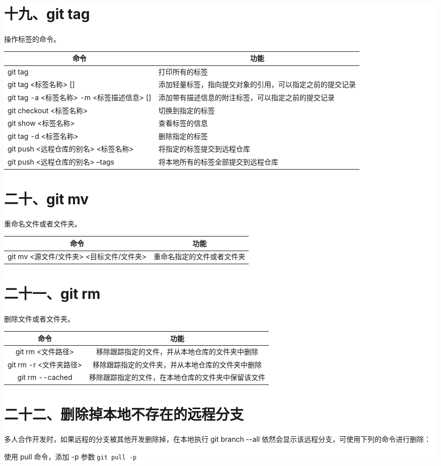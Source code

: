 
# 十九、git tag
操作标签的命令。

| 命令                                   | 功能	                           |
|--------------------------------------|------------------------------|
| git tag                              | 打印所有的标签                      |
| git tag <标签名称> \[\]                  | 添加轻量标签，指向提交对象的引用，可以指定之前的提交记录 |
| git tag \-a <标签名称> \-m <标签描述信息> \[\] | 添加带有描述信息的附注标签，可以指定之前的提交记录    |
| git checkout <标签名称>                  | 切换到指定的标签                     |
| git show <标签名称>                      | 查看标签的信息                      |
| git tag \-d <标签名称>                   | 删除指定的标签                      |
| git push <远程仓库的别名> <标签名称>            | 将指定的标签提交到远程仓库                |
| git push <远程仓库的别名> –tags             | 将本地所有的标签全部提交到远程仓库            |



# 二十、git mv
重命名文件或者文件夹。

|命令|功能|
|:---:|:---:|
|git mv <源文件/文件夹> <目标文件/文件夹>|重命名指定的文件或者文件夹


# 二十一、git rm
删除文件或者文件夹。

|命令|功能|
|:---:|:---:|
|git rm <文件路径>|移除跟踪指定的文件，并从本地仓库的文件夹中删除
|git rm -r <文件夹路径>|移除跟踪指定的文件夹，并从本地仓库的文件夹中删除
|git rm --cached|移除跟踪指定的文件，在本地仓库的文件夹中保留该文件



# 二十二、删除掉本地不存在的远程分支
多人合作开发时，如果远程的分支被其他开发删除掉，在本地执行 git branch --all 依然会显示该远程分支，可使用下列的命令进行删除：


使用 pull 命令，添加 -p 参数
`git pull -p`
